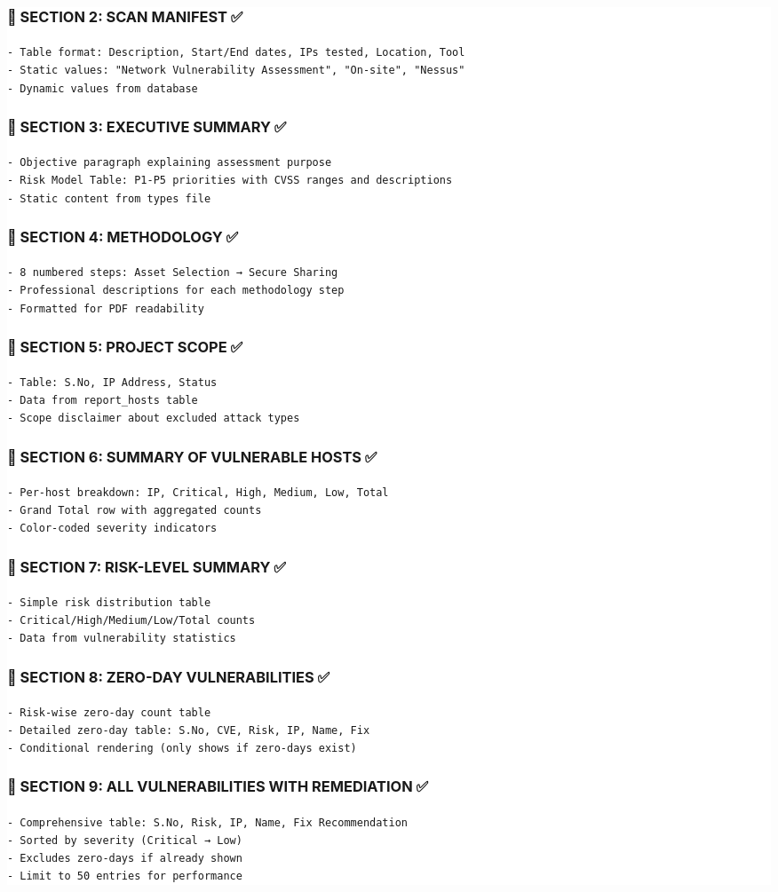 ### 🧷 SECTION 2: SCAN MANIFEST ✅
```tsx
- Table format: Description, Start/End dates, IPs tested, Location, Tool
- Static values: "Network Vulnerability Assessment", "On-site", "Nessus"
- Dynamic values from database
```

### 🧷 SECTION 3: EXECUTIVE SUMMARY ✅
```tsx
- Objective paragraph explaining assessment purpose
- Risk Model Table: P1-P5 priorities with CVSS ranges and descriptions
- Static content from types file
```

### 🧷 SECTION 4: METHODOLOGY ✅
```tsx
- 8 numbered steps: Asset Selection → Secure Sharing
- Professional descriptions for each methodology step
- Formatted for PDF readability
```

### 🧷 SECTION 5: PROJECT SCOPE ✅
```tsx
- Table: S.No, IP Address, Status
- Data from report_hosts table
- Scope disclaimer about excluded attack types
```

### 🧷 SECTION 6: SUMMARY OF VULNERABLE HOSTS ✅
```tsx
- Per-host breakdown: IP, Critical, High, Medium, Low, Total
- Grand Total row with aggregated counts
- Color-coded severity indicators
```

### 🧷 SECTION 7: RISK-LEVEL SUMMARY ✅
```tsx
- Simple risk distribution table
- Critical/High/Medium/Low/Total counts
- Data from vulnerability statistics
```

### 🧷 SECTION 8: ZERO-DAY VULNERABILITIES ✅
```tsx
- Risk-wise zero-day count table
- Detailed zero-day table: S.No, CVE, Risk, IP, Name, Fix
- Conditional rendering (only shows if zero-days exist)
```

### 🧷 SECTION 9: ALL VULNERABILITIES WITH REMEDIATION ✅
```tsx
- Comprehensive table: S.No, Risk, IP, Name, Fix Recommendation
- Sorted by severity (Critical → Low)
- Excludes zero-days if already shown
- Limit to 50 entries for performance
```
